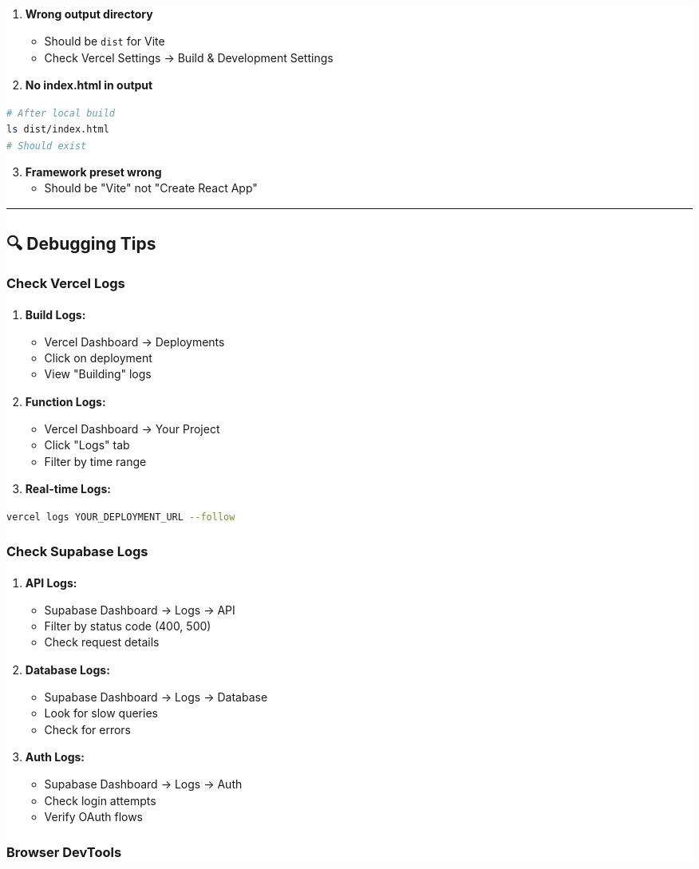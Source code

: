 1. **Wrong output directory**
   - Should be `dist` for Vite
   - Check Vercel Settings → Build & Development Settings

2. **No index.html in output**

```bash
# After local build
ls dist/index.html
# Should exist
```

3. **Framework preset wrong**
   - Should be "Vite" not "Create React App"

---

## 🔍 Debugging Tips

### Check Vercel Logs

1. **Build Logs:**
   - Vercel Dashboard → Deployments
   - Click on deployment
   - View "Building" logs

2. **Function Logs:**
   - Vercel Dashboard → Your Project
   - Click "Logs" tab
   - Filter by time range

3. **Real-time Logs:**

```bash
vercel logs YOUR_DEPLOYMENT_URL --follow
```

### Check Supabase Logs

1. **API Logs:**
   - Supabase Dashboard → Logs → API
   - Filter by status code (400, 500)
   - Check request details

2. **Database Logs:**
   - Supabase Dashboard → Logs → Database
   - Look for slow queries
   - Check for errors

3. **Auth Logs:**
   - Supabase Dashboard → Logs → Auth
   - Check login attempts
   - Verify OAuth flows

### Browser DevTools
